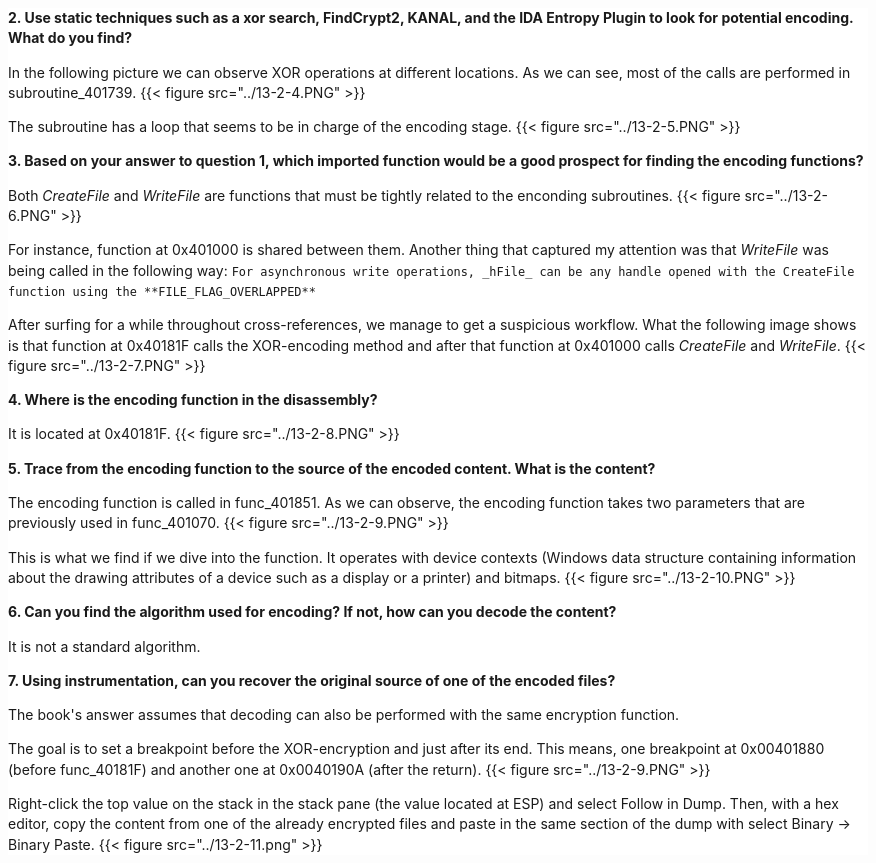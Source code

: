 **2. Use static techniques such as a xor search, FindCrypt2, KANAL, and the IDA Entropy Plugin to look for potential encoding. What do you find?**

In the following picture we can observe XOR operations at different locations. As we can see, most of the calls are performed in subroutine_401739.
{{< figure src="../13-2-4.PNG" >}}

The subroutine has a loop that seems to be in charge of the encoding stage.
{{< figure src="../13-2-5.PNG" >}}

**3. Based on your answer to question 1, which imported function would be a good prospect for finding the encoding functions?**

Both *CreateFile* and *WriteFile* are functions that must be tightly related to the enconding subroutines.
{{< figure src="../13-2-6.PNG" >}}

For instance, function at 0x401000 is shared between them. Another thing that captured my attention was that *WriteFile* was being called in the following way:
``For asynchronous write operations, _hFile_ can be any handle opened with the CreateFile function using the **FILE_FLAG_OVERLAPPED** ``

After surfing for a while throughout cross-references, we manage to get a suspicious workflow. What the following image shows is that function at 0x40181F calls the XOR-encoding method and after that function at 0x401000 calls *CreateFile* and *WriteFile*.
{{< figure src="../13-2-7.PNG" >}}

**4. Where is the encoding function in the disassembly?**

It is located at 0x40181F.
{{< figure src="../13-2-8.PNG" >}}

**5. Trace from the encoding function to the source of the encoded content. What is the content?**

The encoding function is called in func_401851. As we can observe, the encoding function takes two parameters that are previously used in func_401070.
{{< figure src="../13-2-9.PNG" >}}

This is what we find if we dive into the function. It operates with device contexts (Windows data structure containing information about the drawing attributes of a device such as a display or a printer) and bitmaps.
{{< figure src="../13-2-10.PNG" >}}

**6. Can you find the algorithm used for encoding? If not, how can you decode the content?**

It is not a standard algorithm.

**7. Using instrumentation, can you recover the original source of one of the encoded files?**

The book's answer assumes that decoding can also be performed with the same encryption function.

The goal is to set a breakpoint before the XOR-encryption and just after its end. This means, one breakpoint at 0x00401880 (before func_40181F) and another one at 0x0040190A (after the return).
{{< figure src="../13-2-9.PNG" >}}

Right-click the top value on the stack in the stack pane (the value located at ESP) and select Follow in Dump. Then, with a hex editor, copy the content from one of the already encrypted files and paste in the same section of the dump with select Binary -> Binary Paste.
{{< figure src="../13-2-11.png" >}}
